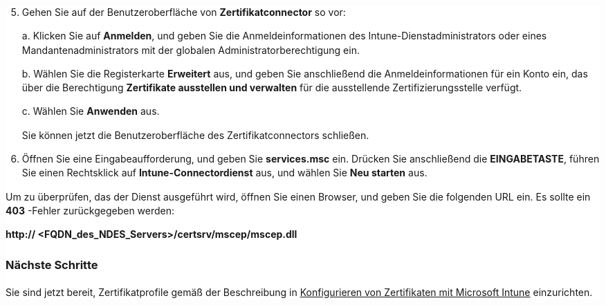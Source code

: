 5.  Gehen Sie auf der Benutzeroberfläche von **Zertifikatconnector** so vor:

    a. Klicken Sie auf **Anmelden**, und geben Sie die Anmeldeinformationen des Intune-Dienstadministrators oder eines Mandantenadministrators mit der globalen Administratorberechtigung ein.

  

    b. Wählen Sie die Registerkarte **Erweitert** aus, und geben Sie anschließend die Anmeldeinformationen für ein Konto ein, das über die Berechtigung **Zertifikate ausstellen und verwalten** für die ausstellende Zertifizierungsstelle verfügt.

    c. Wählen Sie **Anwenden** aus.

    Sie können jetzt die Benutzeroberfläche des Zertifikatconnectors schließen.

6.  Öffnen Sie eine Eingabeaufforderung, und geben Sie **services.msc** ein. Drücken Sie anschließend die **EINGABETASTE**, führen Sie einen Rechtsklick auf **Intune-Connectordienst** aus, und wählen Sie **Neu starten** aus.

Um zu überprüfen, das der Dienst ausgeführt wird, öffnen Sie einen Browser, und geben Sie die folgenden URL ein. Es sollte ein **403** -Fehler zurückgegeben werden:

**http:// &lt;FQDN_des_NDES_Servers&gt;/certsrv/mscep/mscep.dll**

### <a name="next-steps"></a>Nächste Schritte
Sie sind jetzt bereit, Zertifikatprofile gemäß der Beschreibung in [Konfigurieren von Zertifikaten mit Microsoft Intune](how-to-configure-certificates.md) einzurichten.






